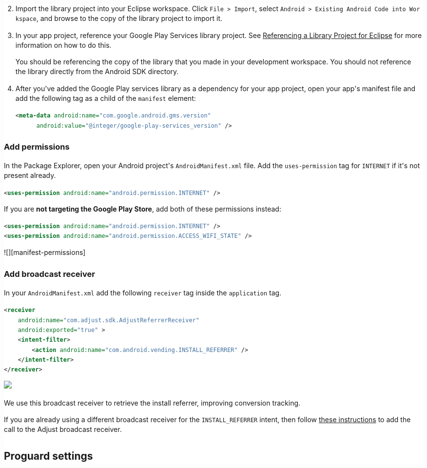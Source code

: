 2. Import the library project into your Eclipse workspace. Click `File > Import`, select `Android > Existing Android Code into Workspace`, and browse to the copy of the library project to import it.

3. In your app project, reference your Google Play Services library project. See [Referencing a Library Project for Eclipse][eclipse_library] for more information on how to do this.

   You should be referencing the copy of the library that you made in your development workspace. You should not reference the library directly from the Android SDK directory.

4. After you've added the Google Play services library as a dependency for your app project, open your app's manifest file and add the following tag as a child of the `manifest` element:

    ```xml
    <meta-data android:name="com.google.android.gms.version"
          android:value="@integer/google-play-services_version" />
    ```

### <a id="sdk-permissions">Add permissions

In the Package Explorer, open your Android project's `AndroidManifest.xml` file. Add the `uses-permission` tag for `INTERNET` if it's not present already.

```xml
<uses-permission android:name="android.permission.INTERNET" />
```

If you are **not targeting the Google Play Store**, add both of these permissions instead:

```xml
<uses-permission android:name="android.permission.INTERNET" />
<uses-permission android:name="android.permission.ACCESS_WIFI_STATE" />
```

![][manifest-permissions]

### <a id="sdk-permissions">Add broadcast receiver

In your `AndroidManifest.xml` add the following `receiver` tag inside the `application` tag.

```xml
<receiver
    android:name="com.adjust.sdk.AdjustReferrerReceiver"
    android:exported="true" >
    <intent-filter>
        <action android:name="com.android.vending.INSTALL_REFERRER" />
    </intent-filter>
</receiver>
```

![][receiver]

We use this broadcast receiver to retrieve the install referrer, improving conversion tracking.

If you are already using a different broadcast receiver for the `INSTALL_REFERRER` intent, then follow [these instructions][referrer] to add the call to the Adjust broadcast receiver.

## <a id="sdk-proguard"></a>Proguard settings


[adjust]:	http://adjust.com
[dashboard]:    http://adjust.com
[adjust.com]:  	http://adjust.com
[maven]:                http://maven.org
[example]:              https://github.com/adjust/android_sdk/tree/master/Adjust/example
[releases]:      	https://github.com/adjust/cocos2dx_sdk/releases
[multidex]:             https://developer.android.com/tools/building/multidex.html
[referrer]:             https://github.com/adjust/android_sdk/blob/master/doc/referrer.md
[deeplinking]:          https://docs.adjust.com/en/tracker-generation/#deeplinking
[google_ad_id]:         https://developer.android.com/google/play-services/id.html
[eclipse_guide]:	https://github.com/adjust/cocos2dx_sdk/blob/master/doc/android/eclipse.md
[event-tracking]:       https://docs.adjust.com/en/event-tracking
[eclipse_library]:	http://developer.android.com/tools/projects/projects-eclipse.html#ReferencingLibraryProject
[callbacks-guide]:      https://docs.adjust.com/en/callbacks
[special-partners]:     https://docs.adjust.com/en/special-partners
[attribution-data]:     https://github.com/adjust/sdks/blob/master/doc/attribution-data.md
[application_name]:     http://developer.android.com/guide/topics/manifest/application-element.html#nm
[currency-conversion]:  https://docs.adjust.com/en/event-tracking/#tracking-purchases-in-different-currencies
[android-deeplinking]:	https://github.com/adjust/android_sdk#deeplinking
[android_application]:  http://developer.android.com/reference/android/app/Application.html
[google-launch-modes]:  http://developer.android.com/guide/topics/manifest/activity-element.html#lmode
[google_play_services]: http://developer.android.com/google/play-services/setup.html
[receiver]: 		https://raw.github.com/adjust/sdks/master/Resources/cocos2dx/android/eclipse/receiver.png
[log_message]: 		https://raw.github.com/adjust/sdks/master/Resources/cocos2dx/android/eclipse/log_message.png
[add_adjust2dx]: 	https://raw.github.com/adjust/sdks/master/Resources/cocos2dx/android/eclipse/add_adjust2dx.png
[add_android_jar]: 	https://raw.github.com/adjust/sdks/master/Resources/cocos2dx/android/eclipse/add_android_jar.png
[add_to_android_mk]: 	https://raw.github.com/adjust/sdks/master/Resources/cocos2dx/android/eclipse/add_to_android_mk.png
[add_android_files]: 	https://raw.github.com/adjust/sdks/master/Resources/cocos2dx/android/eclipse/add_android_files.png
[on_resume_on_pause]: 	https://raw.github.com/adjust/sdks/master/Resources/cocos2dx/android/eclipse/on_resume_on_pause.png
[manifest_permissions]:	https://raw.github.com/adjust/sdks/master/Resources/cocos2dx/android/eclipse/manifest_permissions.png
